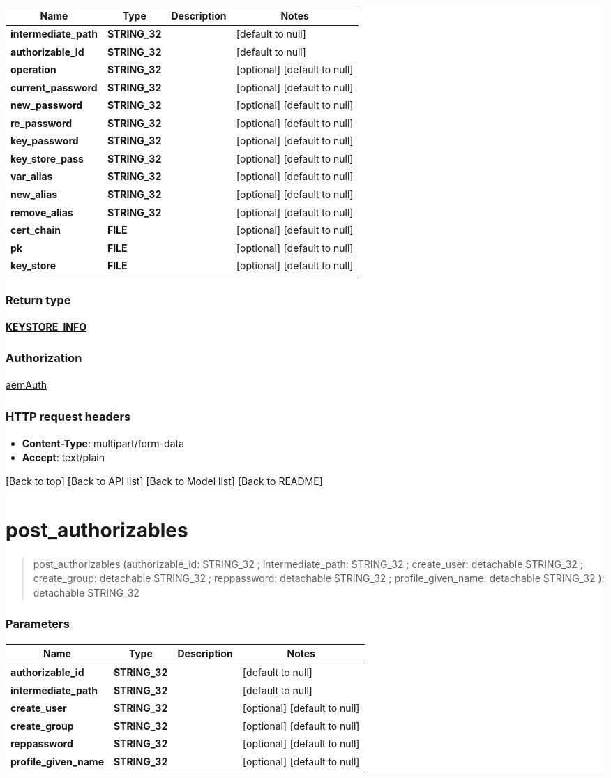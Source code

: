 Name | Type | Description  | Notes
------------- | ------------- | ------------- | -------------
 **intermediate_path** | **STRING_32**|  | [default to null]
 **authorizable_id** | **STRING_32**|  | [default to null]
 **operation** | **STRING_32**|  | [optional] [default to null]
 **current_password** | **STRING_32**|  | [optional] [default to null]
 **new_password** | **STRING_32**|  | [optional] [default to null]
 **re_password** | **STRING_32**|  | [optional] [default to null]
 **key_password** | **STRING_32**|  | [optional] [default to null]
 **key_store_pass** | **STRING_32**|  | [optional] [default to null]
 **var_alias** | **STRING_32**|  | [optional] [default to null]
 **new_alias** | **STRING_32**|  | [optional] [default to null]
 **remove_alias** | **STRING_32**|  | [optional] [default to null]
 **cert_chain** | **FILE**|  | [optional] [default to null]
 **pk** | **FILE**|  | [optional] [default to null]
 **key_store** | **FILE**|  | [optional] [default to null]

### Return type

[**KEYSTORE_INFO**](KeystoreInfo.md)

### Authorization

[aemAuth](../README.md#aemAuth)

### HTTP request headers

 - **Content-Type**: multipart/form-data
 - **Accept**: text/plain

[[Back to top]](#) [[Back to API list]](../README.md#documentation-for-api-endpoints) [[Back to Model list]](../README.md#documentation-for-models) [[Back to README]](../README.md)

# **post_authorizables**
> post_authorizables (authorizable_id: STRING_32 ; intermediate_path: STRING_32 ; create_user:  detachable STRING_32 ; create_group:  detachable STRING_32 ; reppassword:  detachable STRING_32 ; profile_given_name:  detachable STRING_32 ): detachable STRING_32
	




### Parameters

Name | Type | Description  | Notes
------------- | ------------- | ------------- | -------------
 **authorizable_id** | **STRING_32**|  | [default to null]
 **intermediate_path** | **STRING_32**|  | [default to null]
 **create_user** | **STRING_32**|  | [optional] [default to null]
 **create_group** | **STRING_32**|  | [optional] [default to null]
 **reppassword** | **STRING_32**|  | [optional] [default to null]
 **profile_given_name** | **STRING_32**|  | [optional] [default to null]
